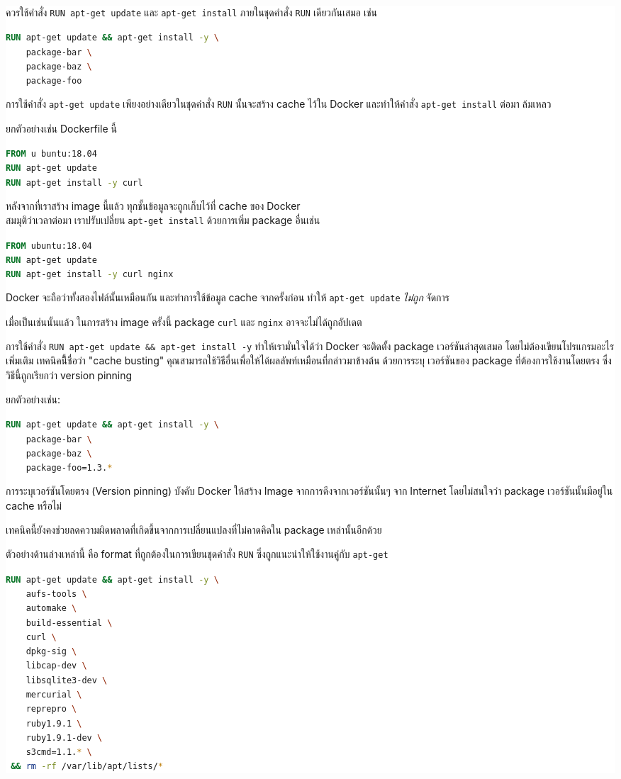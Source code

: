 ควรใช้คำสั่ง `RUN apt-get update` และ `apt-get install` ภายในชุดคำสั่ง `RUN` เดียวกันเสมอ เช่น

```dockerfile
RUN apt-get update && apt-get install -y \
    package-bar \
    package-baz \
    package-foo
```

การใช้คำสั่ง `apt-get update` เพียงอย่างเดียวในชุดคำสั่ง `RUN` นั้นจะสร้าง cache ไว้ใน Docker และทำให้คำสั่ง `apt-get install` ต่อมา ล้มเหลว

ยกตัวอย่างเช่น 
Dockerfile นี้

```dockerfile
FROM u buntu:18.04
RUN apt-get update
RUN apt-get install -y curl
```

หลังจากที่เราสร้าง image นี้แล้ว  ทุกชั้นข้อมูลจะถูกเก็บไว้ที่ cache ของ Docker  
สมมุติว่าเวลาต่อมา เราปรับเปลี่ยน `apt-get install` ด้วยการเพิ่ม package อื่นเช่น

```dockerfile
FROM ubuntu:18.04
RUN apt-get update
RUN apt-get install -y curl nginx
```

Docker จะถือว่าทั้งสองไฟล์นั้นเหมือนกัน และทำการใช้ข้อมูล cache จากครั้งก่อน ทำให้ `apt-get update` _ไม่ถูก_ จัดการ 

เมื่อเป็นเช่นนั้นแล้ว ในการสร้าง image ครั้งนี้ package `curl` และ `nginx` อาจจะไม่ได้ถูกอัปเดต

การใช้คำสั่ง `RUN apt-get update && apt-get install -y` ทำให้เรามั่นใจได้ว่า Docker จะติดตั้ง package เวอร์ชันล่าสุดเสมอ โดยไม่ต้องเขียนโปรแกรมอะไรเพิ่มเติม  เทคนิคนี้ีชื่อว่า "cache busting" คุณสามารถใช้วิธีอื่นเพื่อให้ได้ผลลัพท์เหมือนที่กล่าวมาข้างต้น ด้วยการระบุ เวอร์ชันของ package ที่ต้องการใช้งานโดยตรง ซึ่งวิธีนี้ถูกเรียกว่า version pinning

ยกตัวอย่างเช่น:

```dockerfile
RUN apt-get update && apt-get install -y \
    package-bar \
    package-baz \
    package-foo=1.3.*
```

การระบุเวอร์ชันโดยตรง (Version pinning) บังคับ Docker ให้สร้าง Image จากการดึงจากเวอร์ชันนั้นๆ จาก Internet โดยไม่สนใจว่า package เวอร์ชันนั้นมีอยู่ใน cache หรือไม่ 

เทคนิคนี้ยังคงช่วยลดความผิดพลาดที่เกิดขึ้นจากการเปลี่ยนแปลงที่ไม่คาดคิดใน package เหล่านั้นอีกด้วย 

ตัวอย่างด้านล่างเหล่านี้ คือ format ที่ถูกต้องในการเขียนชุดคำสั่ง `RUN` ซึ่งถูกแนะนำให้ใช้งานคู่กับ `apt-get` 


```dockerfile
RUN apt-get update && apt-get install -y \
    aufs-tools \
    automake \
    build-essential \
    curl \
    dpkg-sig \
    libcap-dev \
    libsqlite3-dev \
    mercurial \
    reprepro \
    ruby1.9.1 \
    ruby1.9.1-dev \
    s3cmd=1.1.* \
 && rm -rf /var/lib/apt/lists/*
```